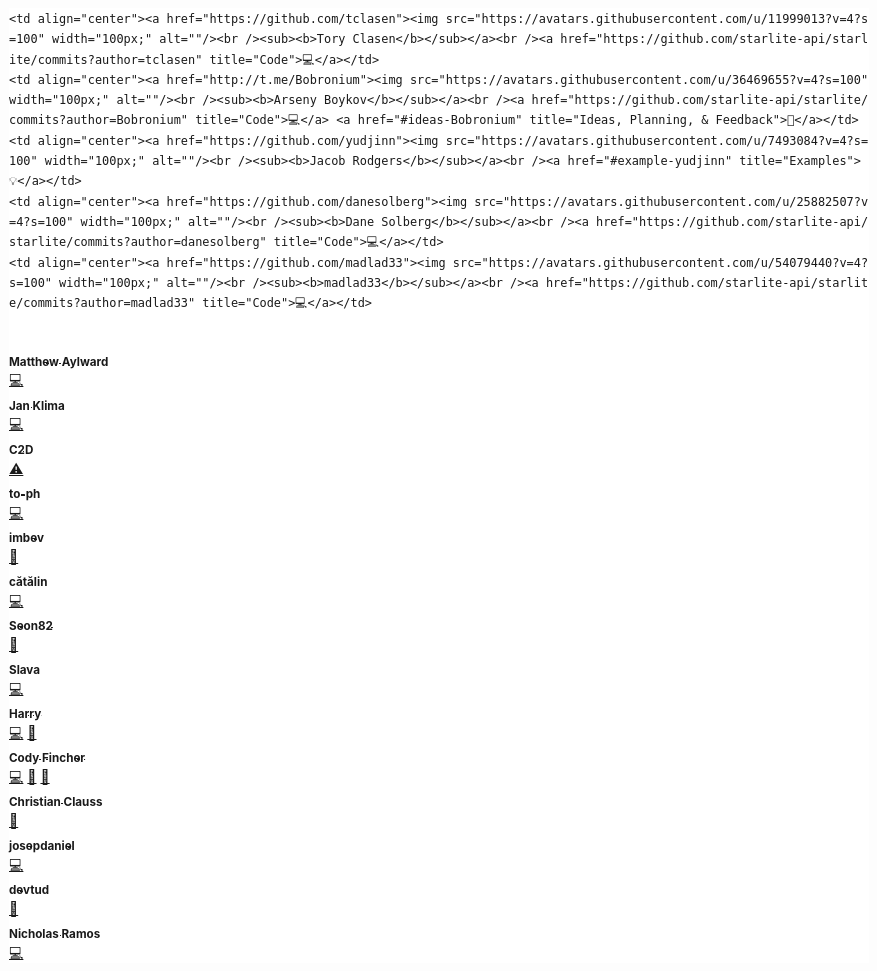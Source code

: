     <td align="center"><a href="https://github.com/tclasen"><img src="https://avatars.githubusercontent.com/u/11999013?v=4?s=100" width="100px;" alt=""/><br /><sub><b>Tory Clasen</b></sub></a><br /><a href="https://github.com/starlite-api/starlite/commits?author=tclasen" title="Code">💻</a></td>
    <td align="center"><a href="http://t.me/Bobronium"><img src="https://avatars.githubusercontent.com/u/36469655?v=4?s=100" width="100px;" alt=""/><br /><sub><b>Arseny Boykov</b></sub></a><br /><a href="https://github.com/starlite-api/starlite/commits?author=Bobronium" title="Code">💻</a> <a href="#ideas-Bobronium" title="Ideas, Planning, & Feedback">🤔</a></td>
    <td align="center"><a href="https://github.com/yudjinn"><img src="https://avatars.githubusercontent.com/u/7493084?v=4?s=100" width="100px;" alt=""/><br /><sub><b>Jacob Rodgers</b></sub></a><br /><a href="#example-yudjinn" title="Examples">💡</a></td>
    <td align="center"><a href="https://github.com/danesolberg"><img src="https://avatars.githubusercontent.com/u/25882507?v=4?s=100" width="100px;" alt=""/><br /><sub><b>Dane Solberg</b></sub></a><br /><a href="https://github.com/starlite-api/starlite/commits?author=danesolberg" title="Code">💻</a></td>
    <td align="center"><a href="https://github.com/madlad33"><img src="https://avatars.githubusercontent.com/u/54079440?v=4?s=100" width="100px;" alt=""/><br /><sub><b>madlad33</b></sub></a><br /><a href="https://github.com/starlite-api/starlite/commits?author=madlad33" title="Code">💻</a></td>
  </tr>
  <tr>
    <td align="center"><a href="http://matthewtyleraylward.com"><img src="https://avatars.githubusercontent.com/u/19205392?v=4?s=100" width="100px;" alt=""/><br /><sub><b>Matthew Aylward </b></sub></a><br /><a href="https://github.com/starlite-api/starlite/commits?author=Butch78" title="Code">💻</a></td>
    <td align="center"><a href="https://github.com/Joko013"><img src="https://avatars.githubusercontent.com/u/30841710?v=4?s=100" width="100px;" alt=""/><br /><sub><b>Jan Klima</b></sub></a><br /><a href="https://github.com/starlite-api/starlite/commits?author=Joko013" title="Code">💻</a></td>
    <td align="center"><a href="https://github.com/i404788"><img src="https://avatars.githubusercontent.com/u/50617709?v=4?s=100" width="100px;" alt=""/><br /><sub><b>C2D</b></sub></a><br /><a href="https://github.com/starlite-api/starlite/commits?author=i404788" title="Tests">⚠️</a></td>
    <td align="center"><a href="https://github.com/to-ph"><img src="https://avatars.githubusercontent.com/u/84818322?v=4?s=100" width="100px;" alt=""/><br /><sub><b>to-ph</b></sub></a><br /><a href="https://github.com/starlite-api/starlite/commits?author=to-ph" title="Code">💻</a></td>
    <td align="center"><a href="https://imbev.gitlab.io/site"><img src="https://avatars.githubusercontent.com/u/105524473?v=4?s=100" width="100px;" alt=""/><br /><sub><b>imbev</b></sub></a><br /><a href="https://github.com/starlite-api/starlite/commits?author=imbev" title="Documentation">📖</a></td>
    <td align="center"><a href="https://git.roboces.dev/catalin"><img src="https://avatars.githubusercontent.com/u/45485069?v=4?s=100" width="100px;" alt=""/><br /><sub><b>cătălin</b></sub></a><br /><a href="https://github.com/starlite-api/starlite/commits?author=185504a9" title="Code">💻</a></td>
    <td align="center"><a href="https://github.com/Seon82"><img src="https://avatars.githubusercontent.com/u/46298009?v=4?s=100" width="100px;" alt=""/><br /><sub><b>Seon82</b></sub></a><br /><a href="https://github.com/starlite-api/starlite/commits?author=Seon82" title="Documentation">📖</a></td>
  </tr>
  <tr>
    <td align="center"><a href="https://github.com/slavugan"><img src="https://avatars.githubusercontent.com/u/8457612?v=4?s=100" width="100px;" alt=""/><br /><sub><b>Slava</b></sub></a><br /><a href="https://github.com/starlite-api/starlite/commits?author=slavugan" title="Code">💻</a></td>
    <td align="center"><a href="https://github.com/Harry-Lees"><img src="https://avatars.githubusercontent.com/u/52263746?v=4?s=100" width="100px;" alt=""/><br /><sub><b>Harry</b></sub></a><br /><a href="https://github.com/starlite-api/starlite/commits?author=Harry-Lees" title="Code">💻</a> <a href="https://github.com/starlite-api/starlite/commits?author=Harry-Lees" title="Documentation">📖</a></td>
    <td align="center"><a href="https://github.com/cofin"><img src="https://avatars.githubusercontent.com/u/204685?v=4?s=100" width="100px;" alt=""/><br /><sub><b>Cody Fincher</b></sub></a><br /><a href="https://github.com/starlite-api/starlite/commits?author=cofin" title="Code">💻</a> <a href="https://github.com/starlite-api/starlite/commits?author=cofin" title="Documentation">📖</a> <a href="#maintenance-cofin" title="Maintenance">🚧</a></td>
    <td align="center"><a href="https://www.patreon.com/cclauss"><img src="https://avatars.githubusercontent.com/u/3709715?v=4?s=100" width="100px;" alt=""/><br /><sub><b>Christian Clauss</b></sub></a><br /><a href="https://github.com/starlite-api/starlite/commits?author=cclauss" title="Documentation">📖</a></td>
    <td align="center"><a href="https://github.com/josepdaniel"><img src="https://avatars.githubusercontent.com/u/36941460?v=4?s=100" width="100px;" alt=""/><br /><sub><b>josepdaniel</b></sub></a><br /><a href="https://github.com/starlite-api/starlite/commits?author=josepdaniel" title="Code">💻</a></td>
    <td align="center"><a href="https://github.com/devtud"><img src="https://avatars.githubusercontent.com/u/6808024?v=4?s=100" width="100px;" alt=""/><br /><sub><b>devtud</b></sub></a><br /><a href="https://github.com/starlite-api/starlite/issues?q=author%3Adevtud" title="Bug reports">🐛</a></td>
    <td align="center"><a href="https://github.com/nramos0"><img src="https://avatars.githubusercontent.com/u/35410160?v=4?s=100" width="100px;" alt=""/><br /><sub><b>Nicholas Ramos</b></sub></a><br /><a href="https://github.com/starlite-api/starlite/commits?author=nramos0" title="Code">💻</a></td>
  </tr>
  <tr>